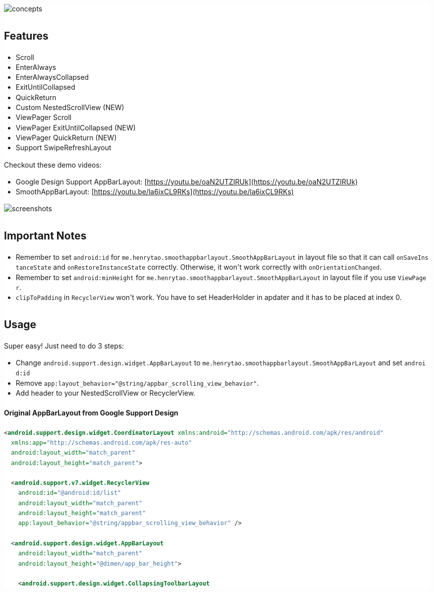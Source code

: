  ![concepts](./screenshots/concept.final.jpg)


## Features

- Scroll
- EnterAlways
- EnterAlwaysCollapsed
- ExitUntilCollapsed
- QuickReturn
- Custom NestedScrollView (NEW)
- ViewPager Scroll
- ViewPager ExitUntilCollapsed (NEW)
- ViewPager QuickReturn (NEW)
- Support SwipeRefreshLayout


Checkout these demo videos:

- Google Design Support AppBarLayout: [https://youtu.be/oaN2UTZIRUk](https://youtu.be/oaN2UTZIRUk)
- SmoothAppBarLayout: [https://youtu.be/la6ixCL9RKs](https://youtu.be/la6ixCL9RKs)


 ![screenshots](./screenshots/screenshots.jpg)


## Important Notes

- Remember to set `android:id` for `me.henrytao.smoothappbarlayout.SmoothAppBarLayout` in layout file so that it can call `onSaveInstanceState` and `onRestoreInstanceState` correctly. Otherwise, it won't work correctly with `onOrientationChanged`.
- Remember to set `android:minHeight` for `me.henrytao.smoothappbarlayout.SmoothAppBarLayout` in layout file if you use `ViewPager`.
- `clipToPadding` in `RecyclerView` won't work. You have to set HeaderHolder in apdater and it has to be placed at index 0.

 
## Usage

Super easy! Just need to do 3 steps:

- Change `android.support.design.widget.AppBarLayout` to `me.henrytao.smoothappbarlayout.SmoothAppBarLayout` and set `android:id`
- Remove `app:layout_behavior="@string/appbar_scrolling_view_behavior"`.
- Add header to your NestedScrollView or RecyclerView.

#### Original AppBarLayout from Google Support Design

``` xml
<android.support.design.widget.CoordinatorLayout xmlns:android="http://schemas.android.com/apk/res/android"
  xmlns:app="http://schemas.android.com/apk/res-auto"
  android:layout_width="match_parent"
  android:layout_height="match_parent">

  <android.support.v7.widget.RecyclerView
    android:id="@android:id/list"
    android:layout_width="match_parent"
    android:layout_height="match_parent"
    app:layout_behavior="@string/appbar_scrolling_view_behavior" />

  <android.support.design.widget.AppBarLayout
    android:layout_width="match_parent"
    android:layout_height="@dimen/app_bar_height">

    <android.support.design.widget.CollapsingToolbarLayout
```